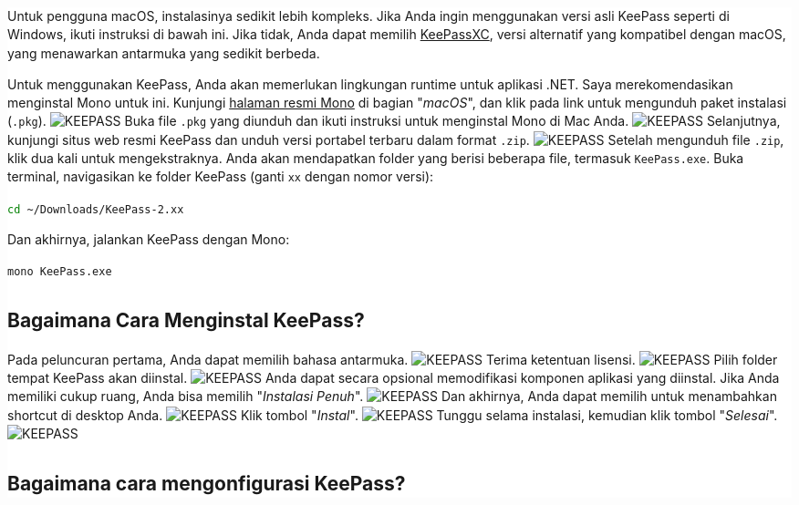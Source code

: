 Untuk pengguna macOS, instalasinya sedikit lebih kompleks. Jika Anda ingin menggunakan versi asli KeePass seperti di Windows, ikuti instruksi di bawah ini. Jika tidak, Anda dapat memilih [KeePassXC](https://keepassxc.org/), versi alternatif yang kompatibel dengan macOS, yang menawarkan antarmuka yang sedikit berbeda.

Untuk menggunakan KeePass, Anda akan memerlukan lingkungan runtime untuk aplikasi .NET. Saya merekomendasikan menginstal Mono untuk ini. Kunjungi [halaman resmi Mono](https://www.mono-project.com/download/stable/#download-mac) di bagian "*macOS*", dan klik pada link untuk mengunduh paket instalasi (`.pkg`).
![KEEPASS](assets/notext/03.webp)
Buka file `.pkg` yang diunduh dan ikuti instruksi untuk menginstal Mono di Mac Anda.
![KEEPASS](assets/notext/04.webp)
Selanjutnya, kunjungi situs web resmi KeePass dan unduh versi portabel terbaru dalam format `.zip`.
![KEEPASS](assets/notext/05.webp)
Setelah mengunduh file `.zip`, klik dua kali untuk mengekstraknya. Anda akan mendapatkan folder yang berisi beberapa file, termasuk `KeePass.exe`. Buka terminal, navigasikan ke folder KeePass (ganti `xx` dengan nomor versi):

```bash
cd ~/Downloads/KeePass-2.xx
```

Dan akhirnya, jalankan KeePass dengan Mono:

```bash
mono KeePass.exe
```

## Bagaimana Cara Menginstal KeePass?

Pada peluncuran pertama, Anda dapat memilih bahasa antarmuka.
![KEEPASS](assets/notext/06.webp)
Terima ketentuan lisensi.
![KEEPASS](assets/notext/07.webp)
Pilih folder tempat KeePass akan diinstal.
![KEEPASS](assets/notext/08.webp)
Anda dapat secara opsional memodifikasi komponen aplikasi yang diinstal. Jika Anda memiliki cukup ruang, Anda bisa memilih "*Instalasi Penuh*".
![KEEPASS](assets/notext/09.webp)
Dan akhirnya, Anda dapat memilih untuk menambahkan shortcut di desktop Anda.
![KEEPASS](assets/notext/10.webp)
Klik tombol "*Instal*".
![KEEPASS](assets/notext/11.webp)
Tunggu selama instalasi, kemudian klik tombol "*Selesai*".
![KEEPASS](assets/notext/12.webp)
## Bagaimana cara mengonfigurasi KeePass?
